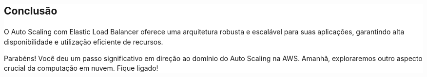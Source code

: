 ## Conclusão

O Auto Scaling com Elastic Load Balancer oferece uma arquitetura robusta e escalável para suas aplicações, garantindo alta disponibilidade e utilização eficiente de recursos.

Parabéns! Você deu um passo significativo em direção ao domínio do Auto Scaling na AWS. Amanhã, exploraremos outro aspecto crucial da computação em nuvem. Fique ligado!
